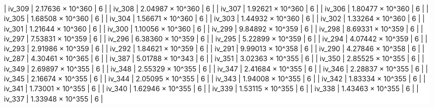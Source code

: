 | iv_309 | 2.17636 × 10^360 | 6 |
| iv_308 | 2.04987 × 10^360 | 6 |
| iv_307 | 1.92621 × 10^360 | 6 |
| iv_306 | 1.80477 × 10^360 | 6 |
| iv_305 | 1.68508 × 10^360 | 6 |
| iv_304 | 1.56671 × 10^360 | 6 |
| iv_303 | 1.44932 × 10^360 | 6 |
| iv_302 | 1.33264 × 10^360 | 6 |
| iv_301 | 1.21644 × 10^360 | 6 |
| iv_300 | 1.10056 × 10^360 | 6 |
| iv_299 | 9.84892 × 10^359 | 6 |
| iv_298 | 8.69331 × 10^359 | 6 |
| iv_297 | 7.53831 × 10^359 | 6 |
| iv_296 | 6.38360 × 10^359 | 6 |
| iv_295 | 5.22899 × 10^359 | 6 |
| iv_294 | 4.07442 × 10^359 | 6 |
| iv_293 | 2.91986 × 10^359 | 6 |
| iv_292 | 1.84621 × 10^359 | 6 |
| iv_291 | 9.99013 × 10^358 | 6 |
| iv_290 | 4.27846 × 10^358 | 6 |
| iv_287 | 4.30461 × 10^365 | 6 |
| iv_387 | 5.01788 × 10^343 | 6 |
| iv_351 | 3.02363 × 10^355 | 6 |
| iv_350 | 2.85525 × 10^355 | 6 |
| iv_349 | 2.69897 × 10^355 | 6 |
| iv_348 | 2.55329 × 10^355 | 6 |
| iv_347 | 2.41684 × 10^355 | 6 |
| iv_346 | 2.28837 × 10^355 | 6 |
| iv_345 | 2.16674 × 10^355 | 6 |
| iv_344 | 2.05095 × 10^355 | 6 |
| iv_343 | 1.94008 × 10^355 | 6 |
| iv_342 | 1.83334 × 10^355 | 6 |
| iv_341 | 1.73001 × 10^355 | 6 |
| iv_340 | 1.62946 × 10^355 | 6 |
| iv_339 | 1.53115 × 10^355 | 6 |
| iv_338 | 1.43463 × 10^355 | 6 |
| iv_337 | 1.33948 × 10^355 | 6 |
